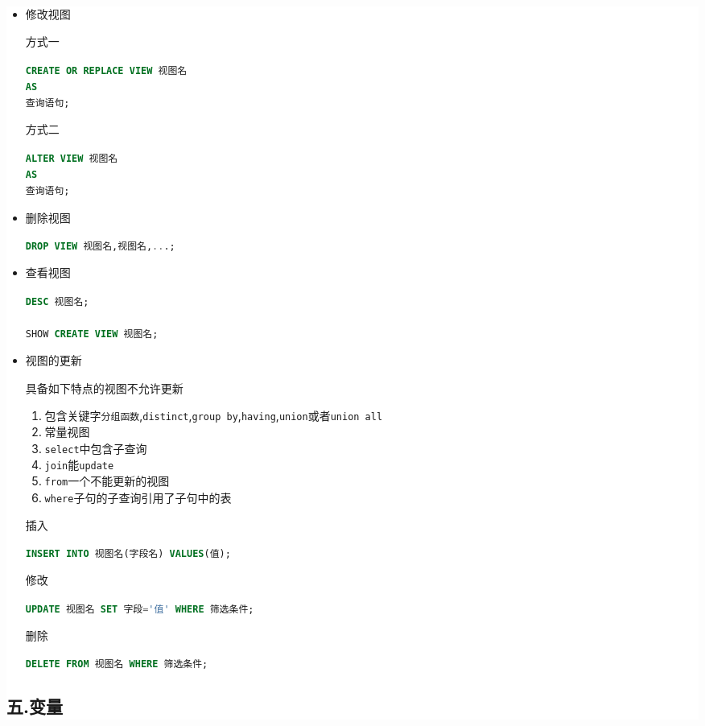 - 修改视图

  方式一

  ```sql
  CREATE OR REPLACE VIEW 视图名
  AS
  查询语句;
  ```

  方式二

  ```sql
  ALTER VIEW 视图名
  AS
  查询语句;
  ```

- 删除视图

  ```sql
  DROP VIEW 视图名,视图名,...;
  ```

- 查看视图

  ```sql
  DESC 视图名;
  
  SHOW CREATE VIEW 视图名;
  ```

- 视图的更新

  具备如下特点的视图不允许更新

  1. 包含关键字`分组函数`,`distinct`,`group by`,`having`,`union`或者`union all`
  2. 常量视图
  3. `select`中包含子查询
  4. `join`能`update`
  5. `from`一个不能更新的视图
  6. `where`子句的子查询引用了子句中的表

  插入

  ```sql
  INSERT INTO 视图名(字段名) VALUES(值);
  ```

  修改

  ```sql
  UPDATE 视图名 SET 字段='值' WHERE 筛选条件;
  ```

  删除

  ```sql
  DELETE FROM 视图名 WHERE 筛选条件;
  ```

## 五.变量
